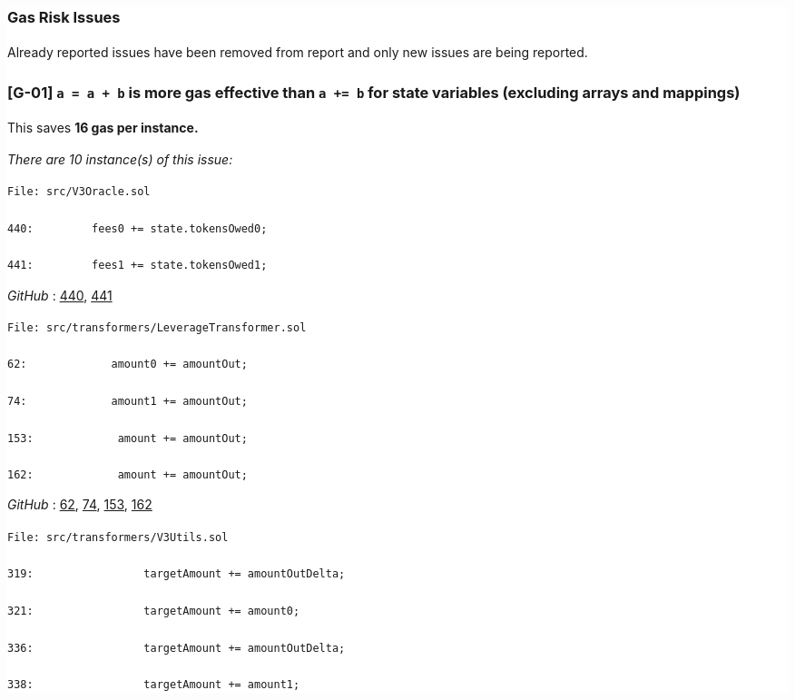 ### Gas Risk Issues
Already reported issues have been removed from report and only new issues are being reported. 

### [G-01]<a name="g-01"></a> `a = a + b` is more gas effective than `a += b` for state variables (excluding arrays and mappings)

This saves **16 gas per instance.**

*There are 10 instance(s) of this issue:*

```solidity
File: src/V3Oracle.sol

440:         fees0 += state.tokensOwed0;

441:         fees1 += state.tokensOwed1;

```



*GitHub* : [440](https://github.com/code-423n4/2024-03-revert-lend/src/V3Oracle.sol#L440), [441](https://github.com/code-423n4/2024-03-revert-lend/src/V3Oracle.sol#L441)

```solidity
File: src/transformers/LeverageTransformer.sol

62:             amount0 += amountOut;

74:             amount1 += amountOut;

153:             amount += amountOut;

162:             amount += amountOut;

```



*GitHub* : [62](https://github.com/code-423n4/2024-03-revert-lend/src/transformers/LeverageTransformer.sol#L62), [74](https://github.com/code-423n4/2024-03-revert-lend/src/transformers/LeverageTransformer.sol#L74), [153](https://github.com/code-423n4/2024-03-revert-lend/src/transformers/LeverageTransformer.sol#L153), [162](https://github.com/code-423n4/2024-03-revert-lend/src/transformers/LeverageTransformer.sol#L162)

```solidity
File: src/transformers/V3Utils.sol

319:                 targetAmount += amountOutDelta;

321:                 targetAmount += amount0;

336:                 targetAmount += amountOutDelta;

338:                 targetAmount += amount1;

```

